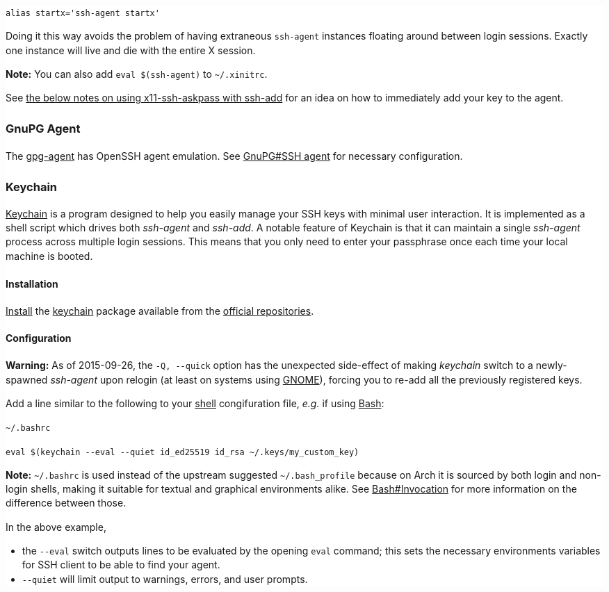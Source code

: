 ```
alias startx='ssh-agent startx'

```

Doing it this way avoids the problem of having extraneous `ssh-agent` instances floating around between login sessions. Exactly one instance will live and die with the entire X session.

**Note:** You can also add `eval $(ssh-agent)` to `~/.xinitrc`.

See [the below notes on using x11-ssh-askpass with ssh-add](#Calling_x11-ssh-askpass_with_ssh-add) for an idea on how to immediately add your key to the agent.

### GnuPG Agent

The [gpg-agent](/index.php/GnuPG#gpg-agent "GnuPG") has OpenSSH agent emulation. See [GnuPG#SSH agent](/index.php/GnuPG#SSH_agent "GnuPG") for necessary configuration.

### Keychain

[Keychain](http://www.funtoo.org/Keychain) is a program designed to help you easily manage your SSH keys with minimal user interaction. It is implemented as a shell script which drives both *ssh-agent* and *ssh-add*. A notable feature of Keychain is that it can maintain a single *ssh-agent* process across multiple login sessions. This means that you only need to enter your passphrase once each time your local machine is booted.

#### Installation

[Install](/index.php/Install "Install") the [keychain](https://www.archlinux.org/packages/?name=keychain) package available from the [official repositories](/index.php/Official_repositories "Official repositories").

#### Configuration

**Warning:** As of 2015-09-26, the `-Q, --quick` option has the unexpected side-effect of making *keychain* switch to a newly-spawned *ssh-agent* upon relogin (at least on systems using [GNOME](/index.php/GNOME "GNOME")), forcing you to re-add all the previously registered keys.

Add a line similar to the following to your [shell](/index.php/Shell "Shell") congifuration file, *e.g.* if using [Bash](/index.php/Bash "Bash"):

 `~/.bashrc` 
```
eval $(keychain --eval --quiet id_ed25519 id_rsa ~/.keys/my_custom_key)

```

**Note:** `~/.bashrc` is used instead of the upstream suggested `~/.bash_profile` because on Arch it is sourced by both login and non-login shells, making it suitable for textual and graphical environments alike. See [Bash#Invocation](/index.php/Bash#Invocation "Bash") for more information on the difference between those.

In the above example,

*   the `--eval` switch outputs lines to be evaluated by the opening `eval` command; this sets the necessary environments variables for SSH client to be able to find your agent.
*   `--quiet` will limit output to warnings, errors, and user prompts.
